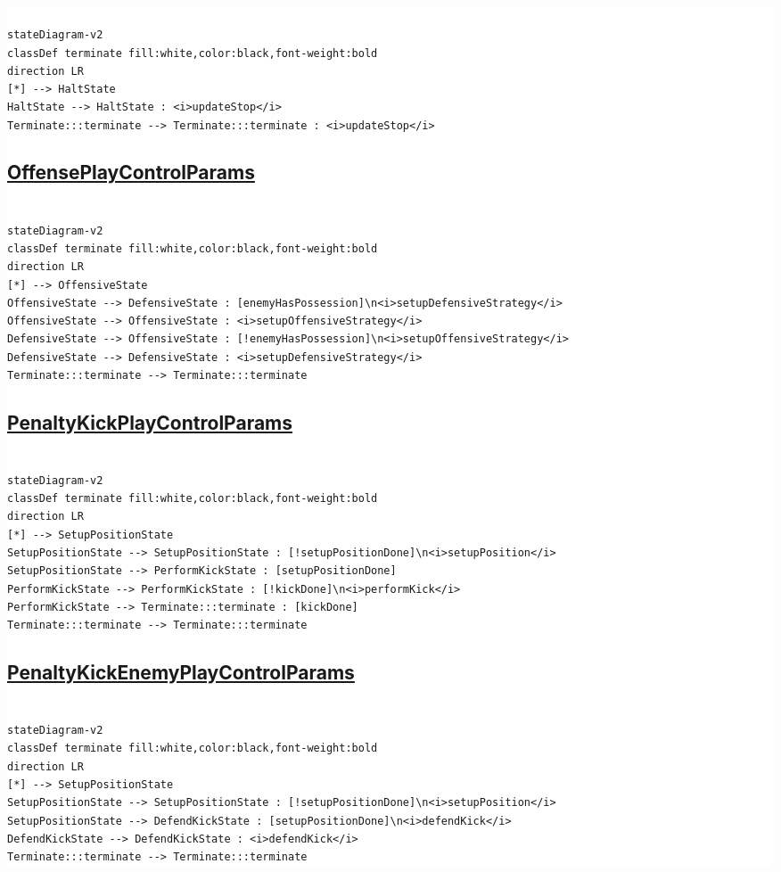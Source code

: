 ```mermaid

stateDiagram-v2
classDef terminate fill:white,color:black,font-weight:bold
direction LR
[*] --> HaltState
HaltState --> HaltState : <i>updateStop</i>
Terminate:::terminate --> Terminate:::terminate : <i>updateStop</i>

```

## [OffensePlayControlParams](/src/software/ai/hl/stp/play/offense/offense_play_fsm.h)

```mermaid

stateDiagram-v2
classDef terminate fill:white,color:black,font-weight:bold
direction LR
[*] --> OffensiveState
OffensiveState --> DefensiveState : [enemyHasPossession]\n<i>setupDefensiveStrategy</i>
OffensiveState --> OffensiveState : <i>setupOffensiveStrategy</i>
DefensiveState --> OffensiveState : [!enemyHasPossession]\n<i>setupOffensiveStrategy</i>
DefensiveState --> DefensiveState : <i>setupDefensiveStrategy</i>
Terminate:::terminate --> Terminate:::terminate

```

## [PenaltyKickPlayControlParams](/src/software/ai/hl/stp/play/penalty_kick/penalty_kick_play_fsm.h)

```mermaid

stateDiagram-v2
classDef terminate fill:white,color:black,font-weight:bold
direction LR
[*] --> SetupPositionState
SetupPositionState --> SetupPositionState : [!setupPositionDone]\n<i>setupPosition</i>
SetupPositionState --> PerformKickState : [setupPositionDone]
PerformKickState --> PerformKickState : [!kickDone]\n<i>performKick</i>
PerformKickState --> Terminate:::terminate : [kickDone]
Terminate:::terminate --> Terminate:::terminate

```

## [PenaltyKickEnemyPlayControlParams](/src/software/ai/hl/stp/play/penalty_kick_enemy/penalty_kick_enemy_play_fsm.h)

```mermaid

stateDiagram-v2
classDef terminate fill:white,color:black,font-weight:bold
direction LR
[*] --> SetupPositionState
SetupPositionState --> SetupPositionState : [!setupPositionDone]\n<i>setupPosition</i>
SetupPositionState --> DefendKickState : [setupPositionDone]\n<i>defendKick</i>
DefendKickState --> DefendKickState : <i>defendKick</i>
Terminate:::terminate --> Terminate:::terminate

```
